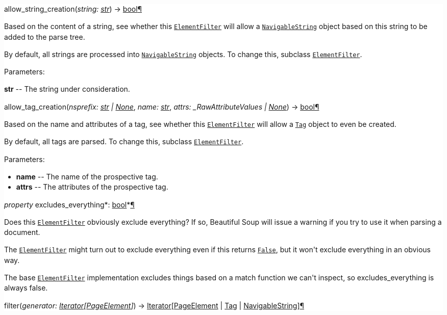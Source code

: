 allow\_string\_creation(*string: [str](https://docs.python.org/3/library/stdtypes.html#str "(in Python v3.13)")*) → [bool](https://docs.python.org/3/library/functions.html#bool "(in Python v3.13)")[¶](#bs4.ElementFilter.allow_string_creation "Link to this definition")

Based on the content of a string, see whether this
[`ElementFilter`](#bs4.ElementFilter "bs4.ElementFilter") will allow a [`NavigableString`](../index.html#NavigableString "NavigableString") object based on
this string to be added to the parse tree.

By default, all strings are processed into [`NavigableString`](../index.html#NavigableString "NavigableString")
objects. To change this, subclass [`ElementFilter`](#bs4.ElementFilter "bs4.ElementFilter").

Parameters:

**str** -- The string under consideration.

allow\_tag\_creation(*nsprefix: [str](https://docs.python.org/3/library/stdtypes.html#str "(in Python v3.13)") | [None](https://docs.python.org/3/library/constants.html#None "(in Python v3.13)")*, *name: [str](https://docs.python.org/3/library/stdtypes.html#str "(in Python v3.13)")*, *attrs: \_RawAttributeValues | [None](https://docs.python.org/3/library/constants.html#None "(in Python v3.13)")*) → [bool](https://docs.python.org/3/library/functions.html#bool "(in Python v3.13)")[¶](#bs4.ElementFilter.allow_tag_creation "Link to this definition")

Based on the name and attributes of a tag, see whether this
[`ElementFilter`](#bs4.ElementFilter "bs4.ElementFilter") will allow a [`Tag`](#bs4.Tag "bs4.Tag") object to even be created.

By default, all tags are parsed. To change this, subclass
[`ElementFilter`](#bs4.ElementFilter "bs4.ElementFilter").

Parameters:

* **name** -- The name of the prospective tag.
* **attrs** -- The attributes of the prospective tag.

*property* excludes\_everything*: [bool](https://docs.python.org/3/library/functions.html#bool "(in Python v3.13)")*[¶](#bs4.ElementFilter.excludes_everything "Link to this definition")

Does this [`ElementFilter`](#bs4.ElementFilter "bs4.ElementFilter") obviously exclude everything? If
so, Beautiful Soup will issue a warning if you try to use it
when parsing a document.

The [`ElementFilter`](#bs4.ElementFilter "bs4.ElementFilter") might turn out to exclude everything even
if this returns [`False`](https://docs.python.org/3/library/constants.html#False "(in Python v3.13)"), but it won't exclude everything in an
obvious way.

The base [`ElementFilter`](#bs4.ElementFilter "bs4.ElementFilter") implementation excludes things based
on a match function we can't inspect, so excludes\_everything
is always false.

filter(*generator: [Iterator](https://docs.python.org/3/library/typing.html#typing.Iterator "(in Python v3.13)")[[PageElement](#bs4.element.PageElement "bs4.element.PageElement")]*) → [Iterator](https://docs.python.org/3/library/typing.html#typing.Iterator "(in Python v3.13)")[[PageElement](#bs4.element.PageElement "bs4.element.PageElement") | [Tag](#bs4.element.Tag "bs4.element.Tag") | [NavigableString](#bs4.element.NavigableString "bs4.element.NavigableString")][¶](#bs4.ElementFilter.filter "Link to this definition")
